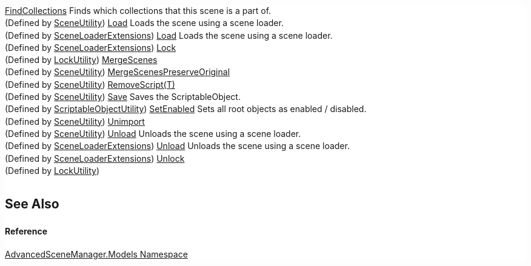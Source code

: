 <tr>
<td><a href="M_AdvancedSceneManager_Utility_SceneUtility_FindCollections.md">FindCollections</a></td>
<td>Finds which collections that this scene is a part of.<br />(Defined by <a href="T_AdvancedSceneManager_Utility_SceneUtility.md">SceneUtility</a>)</td></tr>
<tr>
<td><a href="M_AdvancedSceneManager_Core_SceneLoaderExtensions_Load.md">Load</a></td>
<td>Loads the scene using a scene loader.<br />(Defined by <a href="T_AdvancedSceneManager_Core_SceneLoaderExtensions.md">SceneLoaderExtensions</a>)</td></tr>
<tr>
<td><a href="M_AdvancedSceneManager_Core_SceneLoaderExtensions_Load_1.md">Load</a></td>
<td>Loads the scene using a scene loader.<br />(Defined by <a href="T_AdvancedSceneManager_Core_SceneLoaderExtensions.md">SceneLoaderExtensions</a>)</td></tr>
<tr>
<td><a href="M_AdvancedSceneManager_Editor_Utility_LockUtility_Lock.md">Lock</a></td>
<td><br />(Defined by <a href="T_AdvancedSceneManager_Editor_Utility_LockUtility.md">LockUtility</a>)</td></tr>
<tr>
<td><a href="M_AdvancedSceneManager_Utility_SceneUtility_MergeScenes.md">MergeScenes</a></td>
<td><br />(Defined by <a href="T_AdvancedSceneManager_Utility_SceneUtility.md">SceneUtility</a>)</td></tr>
<tr>
<td><a href="M_AdvancedSceneManager_Utility_SceneUtility_MergeScenesPreserveOriginal.md">MergeScenesPreserveOriginal</a></td>
<td><br />(Defined by <a href="T_AdvancedSceneManager_Utility_SceneUtility.md">SceneUtility</a>)</td></tr>
<tr>
<td><a href="M_AdvancedSceneManager_Utility_SceneUtility_RemoveScript__1.md">RemoveScript(T)</a></td>
<td><br />(Defined by <a href="T_AdvancedSceneManager_Utility_SceneUtility.md">SceneUtility</a>)</td></tr>
<tr>
<td><a href="M_AdvancedSceneManager_Utility_ScriptableObjectUtility_Save.md">Save</a></td>
<td>Saves the ScriptableObject.<br />(Defined by <a href="T_AdvancedSceneManager_Utility_ScriptableObjectUtility.md">ScriptableObjectUtility</a>)</td></tr>
<tr>
<td><a href="M_AdvancedSceneManager_Utility_SceneUtility_SetEnabled.md">SetEnabled</a></td>
<td>Sets all root objects as enabled / disabled.<br />(Defined by <a href="T_AdvancedSceneManager_Utility_SceneUtility.md">SceneUtility</a>)</td></tr>
<tr>
<td><a href="M_AdvancedSceneManager_Utility_SceneUtility_Unimport.md">Unimport</a></td>
<td><br />(Defined by <a href="T_AdvancedSceneManager_Utility_SceneUtility.md">SceneUtility</a>)</td></tr>
<tr>
<td><a href="M_AdvancedSceneManager_Core_SceneLoaderExtensions_Unload_1.md">Unload</a></td>
<td>Unloads the scene using a scene loader.<br />(Defined by <a href="T_AdvancedSceneManager_Core_SceneLoaderExtensions.md">SceneLoaderExtensions</a>)</td></tr>
<tr>
<td><a href="M_AdvancedSceneManager_Core_SceneLoaderExtensions_Unload.md">Unload</a></td>
<td>Unloads the scene using a scene loader.<br />(Defined by <a href="T_AdvancedSceneManager_Core_SceneLoaderExtensions.md">SceneLoaderExtensions</a>)</td></tr>
<tr>
<td><a href="M_AdvancedSceneManager_Editor_Utility_LockUtility_Unlock.md">Unlock</a></td>
<td><br />(Defined by <a href="T_AdvancedSceneManager_Editor_Utility_LockUtility.md">LockUtility</a>)</td></tr>
</table>

## See Also


#### Reference
<a href="N_AdvancedSceneManager_Models.md">AdvancedSceneManager.Models Namespace</a>  
